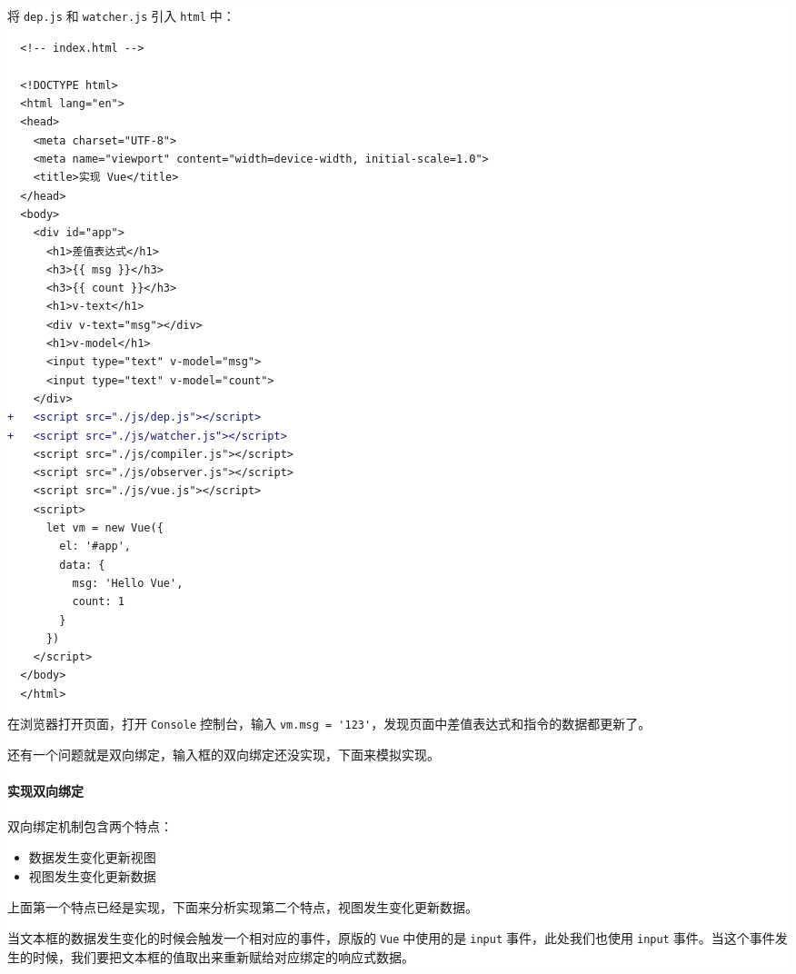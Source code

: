 将 `dep.js` 和 `watcher.js` 引入 `html` 中：

```diff
  <!-- index.html -->
  
  <!DOCTYPE html>
  <html lang="en">
  <head>
    <meta charset="UTF-8">
    <meta name="viewport" content="width=device-width, initial-scale=1.0">
    <title>实现 Vue</title>
  </head>
  <body>
    <div id="app">
      <h1>差值表达式</h1>
      <h3>{{ msg }}</h3>
      <h3>{{ count }}</h3>
      <h1>v-text</h1>
      <div v-text="msg"></div>
      <h1>v-model</h1>
      <input type="text" v-model="msg">
      <input type="text" v-model="count">
    </div>
+   <script src="./js/dep.js"></script>
+   <script src="./js/watcher.js"></script>
    <script src="./js/compiler.js"></script>
    <script src="./js/observer.js"></script>
    <script src="./js/vue.js"></script>
    <script>
      let vm = new Vue({
        el: '#app',
        data: {
          msg: 'Hello Vue',
          count: 1
        }
      })
    </script>
  </body>
  </html>
```

在浏览器打开页面，打开 `Console` 控制台，输入 `vm.msg = '123'`，发现页面中差值表达式和指令的数据都更新了。

还有一个问题就是双向绑定，输入框的双向绑定还没实现，下面来模拟实现。

#### 实现双向绑定

双向绑定机制包含两个特点：

- 数据发生变化更新视图
- 视图发生变化更新数据

上面第一个特点已经是实现，下面来分析实现第二个特点，视图发生变化更新数据。

当文本框的数据发生变化的时候会触发一个相对应的事件，原版的 `Vue` 中使用的是 `input` 事件，此处我们也使用 `input` 事件。当这个事件发生的时候，我们要把文本框的值取出来重新赋给对应绑定的响应式数据。
